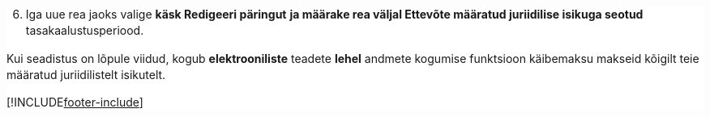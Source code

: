 6. Iga uue rea jaoks valige **käsk Redigeeri päringut** **ja määrake rea väljal Ettevõte määratud juriidilise isikuga seotud** tasakaalustusperiood.

Kui seadistus on lõpule viidud, kogub **elektrooniliste** teadete **lehel** andmete kogumise funktsioon käibemaksu makseid kõigilt teie määratud juriidilistelt isikutelt.


[!INCLUDE[footer-include](../../includes/footer-banner.md)]
